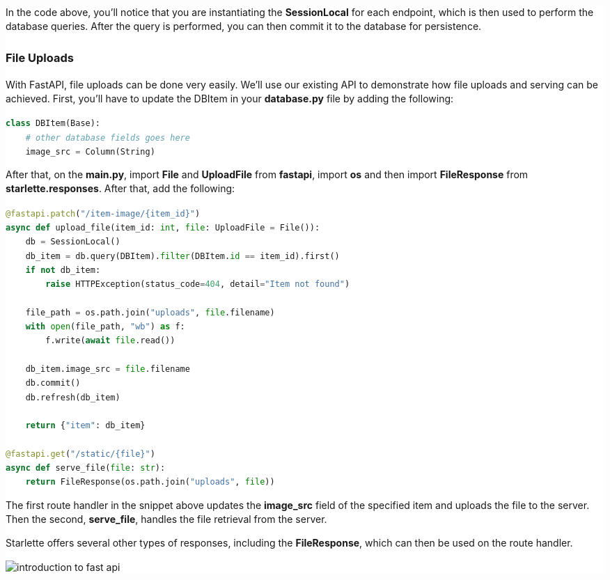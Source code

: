 In the code above, you’ll notice that you are instantiating the **SessionLocal** for each endpoint, which is then used to perform the database queries. After the query is performed, you can then commit it to the database for persistence.

### File Uploads

With FastAPI, file uploads can be done very easily. We’ll use our existing API to demonstrate how file uploads and serving can be achieved. First, you’ll have to update the DBItem in your **database.py** file by adding the following:

```py
class DBItem(Base):
    # other database fields goes here
    image_src = Column(String)
```

After that, on the **main.py**, import **File** and **UploadFile** from **fastapi**, import **os** and then import **FileResponse** from **starlette.responses**. After that, add the following:

```py
@fastapi.patch("/item-image/{item_id}")
async def upload_file(item_id: int, file: UploadFile = File()):
    db = SessionLocal()
    db_item = db.query(DBItem).filter(DBItem.id == item_id).first()
    if not db_item:
        raise HTTPException(status_code=404, detail="Item not found")
      
    file_path = os.path.join("uploads", file.filename)
    with open(file_path, "wb") as f:
        f.write(await file.read())
        
    db_item.image_src = file.filename
    db.commit()
    db.refresh(db_item)
    
    return {"item": db_item}
  
@fastapi.get("/static/{file}")
async def serve_file(file: str):
    return FileResponse(os.path.join("uploads", file))
```

The first route handler in the snippet above updates the **image_src** field of the specified item and uploads the file to the server. Then the second, **serve_file**, handles the file retrieval from the server.

Starlette offers several other types of responses, including the **FileResponse**, which can then be used on the route handler.




 <div className="centered-image" >
   <img    src="https://refine.ams3.cdn.digitaloceanspaces.com/blog/2023-08-07-fast-api/swagger-last.png"  alt="introduction to fast api" />
</div>
